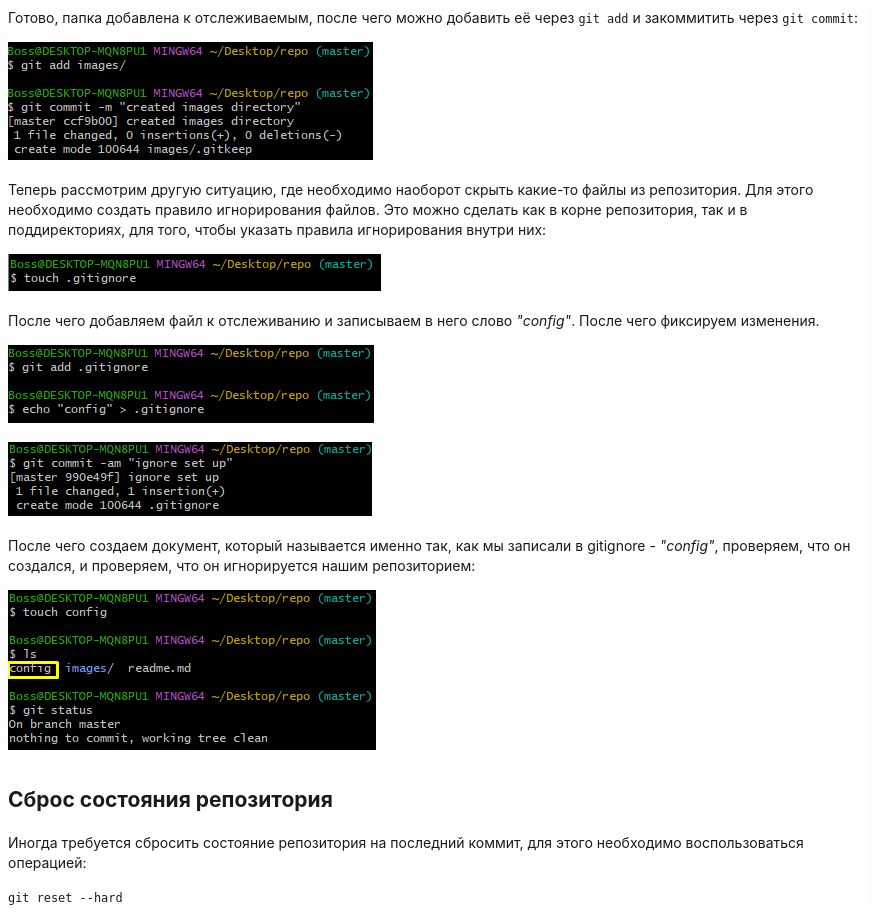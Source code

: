 Готово, папка добавлена к отслеживаемым, после чего можно добавить её через `git add` и закоммитить через `git commit`:

![git add/commit](Images/image-15.png)

Теперь рассмотрим другую ситуацию, где необходимо наоборот скрыть какие-то файлы из репозитория. Для этого необходимо создать правило игнорирования файлов. Это можно сделать как в корне репозитория, так и в поддиректориях, для того, чтобы указать правила игнорирования внутри них:

![touch](Images/image-16.png)

После чего добавляем файл к отслеживанию и записываем в него слово *"config"*. После чего фиксируем изменения.

![git add/echo](Images/image-17.png)

![git commit -am](Images/image-18.png)

После чего создаем документ, который называется именно так, как мы записали в gitignore - *"config"*, проверяем, что он создался, и проверяем, что он игнорируется нашим репозиторием:

![ls/git status](Images/image-19.png)

## Сброс состояния репозитория
Иногда требуется сбросить состояние репозитория на последний коммит, для этого необходимо воспользоваться операцией: 
```
git reset --hard
```
